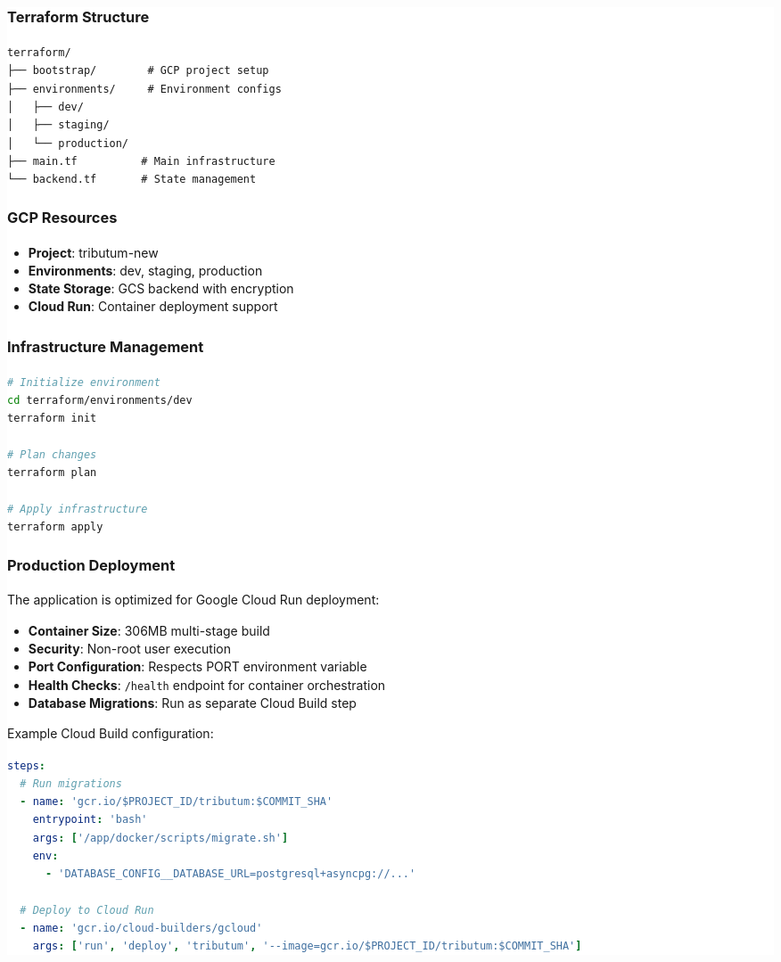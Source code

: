 ### Terraform Structure

```
terraform/
├── bootstrap/        # GCP project setup
├── environments/     # Environment configs
│   ├── dev/
│   ├── staging/
│   └── production/
├── main.tf          # Main infrastructure
└── backend.tf       # State management
```

### GCP Resources

- **Project**: tributum-new
- **Environments**: dev, staging, production
- **State Storage**: GCS backend with encryption
- **Cloud Run**: Container deployment support

### Infrastructure Management

```bash
# Initialize environment
cd terraform/environments/dev
terraform init

# Plan changes
terraform plan

# Apply infrastructure
terraform apply
```

### Production Deployment

The application is optimized for Google Cloud Run deployment:

- **Container Size**: 306MB multi-stage build
- **Security**: Non-root user execution
- **Port Configuration**: Respects PORT environment variable
- **Health Checks**: `/health` endpoint for container orchestration
- **Database Migrations**: Run as separate Cloud Build step

Example Cloud Build configuration:
```yaml
steps:
  # Run migrations
  - name: 'gcr.io/$PROJECT_ID/tributum:$COMMIT_SHA'
    entrypoint: 'bash'
    args: ['/app/docker/scripts/migrate.sh']
    env:
      - 'DATABASE_CONFIG__DATABASE_URL=postgresql+asyncpg://...'

  # Deploy to Cloud Run
  - name: 'gcr.io/cloud-builders/gcloud'
    args: ['run', 'deploy', 'tributum', '--image=gcr.io/$PROJECT_ID/tributum:$COMMIT_SHA']
```
